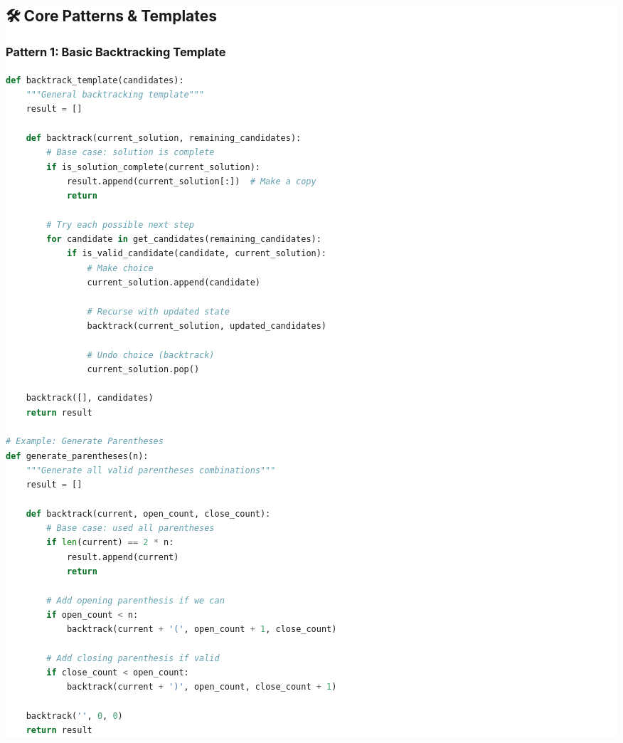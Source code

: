 ## 🛠️ **Core Patterns & Templates**

### **Pattern 1: Basic Backtracking Template**
```python
def backtrack_template(candidates):
    """General backtracking template"""
    result = []
    
    def backtrack(current_solution, remaining_candidates):
        # Base case: solution is complete
        if is_solution_complete(current_solution):
            result.append(current_solution[:])  # Make a copy
            return
        
        # Try each possible next step
        for candidate in get_candidates(remaining_candidates):
            if is_valid_candidate(candidate, current_solution):
                # Make choice
                current_solution.append(candidate)
                
                # Recurse with updated state
                backtrack(current_solution, updated_candidates)
                
                # Undo choice (backtrack)
                current_solution.pop()
    
    backtrack([], candidates)
    return result

# Example: Generate Parentheses
def generate_parentheses(n):
    """Generate all valid parentheses combinations"""
    result = []
    
    def backtrack(current, open_count, close_count):
        # Base case: used all parentheses
        if len(current) == 2 * n:
            result.append(current)
            return
        
        # Add opening parenthesis if we can
        if open_count < n:
            backtrack(current + '(', open_count + 1, close_count)
        
        # Add closing parenthesis if valid
        if close_count < open_count:
            backtrack(current + ')', open_count, close_count + 1)
    
    backtrack('', 0, 0)
    return result
```
